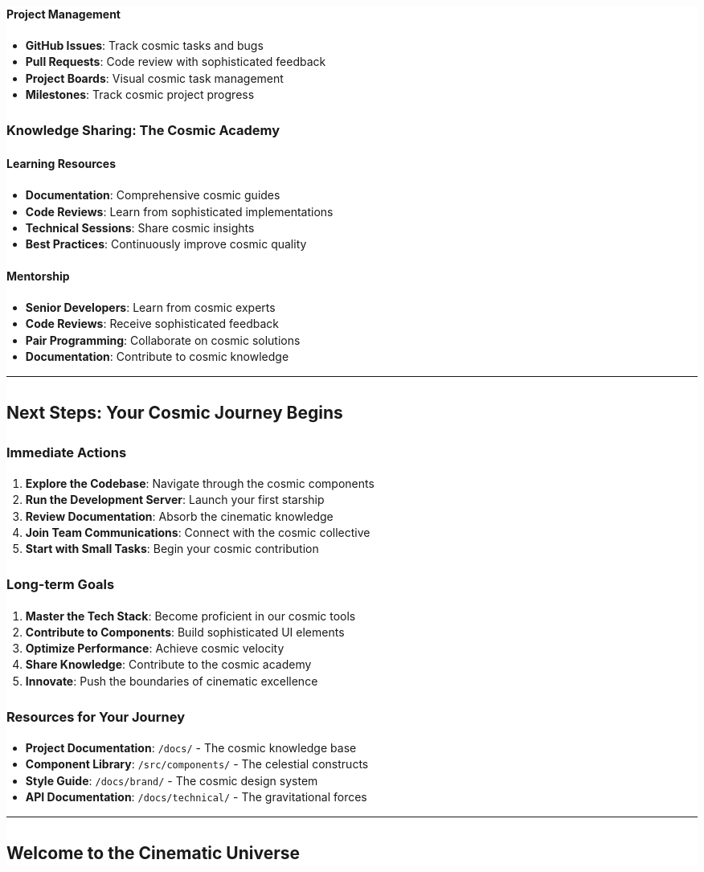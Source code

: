 #### Project Management

- **GitHub Issues**: Track cosmic tasks and bugs
- **Pull Requests**: Code review with sophisticated feedback
- **Project Boards**: Visual cosmic task management
- **Milestones**: Track cosmic project progress

### Knowledge Sharing: The Cosmic Academy

#### Learning Resources

- **Documentation**: Comprehensive cosmic guides
- **Code Reviews**: Learn from sophisticated implementations
- **Technical Sessions**: Share cosmic insights
- **Best Practices**: Continuously improve cosmic quality

#### Mentorship

- **Senior Developers**: Learn from cosmic experts
- **Code Reviews**: Receive sophisticated feedback
- **Pair Programming**: Collaborate on cosmic solutions
- **Documentation**: Contribute to cosmic knowledge

---

## Next Steps: Your Cosmic Journey Begins

### Immediate Actions

1. **Explore the Codebase**: Navigate through the cosmic components
2. **Run the Development Server**: Launch your first starship
3. **Review Documentation**: Absorb the cinematic knowledge
4. **Join Team Communications**: Connect with the cosmic collective
5. **Start with Small Tasks**: Begin your cosmic contribution

### Long-term Goals

1. **Master the Tech Stack**: Become proficient in our cosmic tools
2. **Contribute to Components**: Build sophisticated UI elements
3. **Optimize Performance**: Achieve cosmic velocity
4. **Share Knowledge**: Contribute to the cosmic academy
5. **Innovate**: Push the boundaries of cinematic excellence

### Resources for Your Journey

- **Project Documentation**: `/docs/` - The cosmic knowledge base
- **Component Library**: `/src/components/` - The celestial constructs
- **Style Guide**: `/docs/brand/` - The cosmic design system
- **API Documentation**: `/docs/technical/` - The gravitational forces

---

## Welcome to the Cinematic Universe
